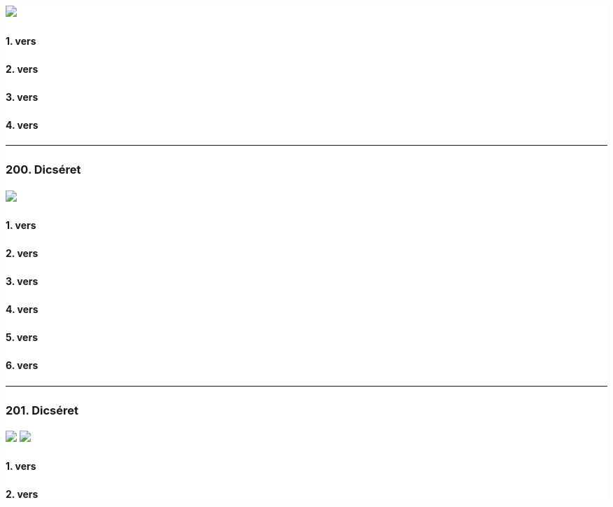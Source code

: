 <img src="img/199 Adjunk hálákat [Original Size]_optimised.jpg" loading="lazy">


#### 1. vers

 

#### 2. vers

 

#### 3. vers

 

#### 4. vers

 
<hr />

### 200. Dicséret

<img src="img/200 Ó maradj kegyelmeddel [Original Size]_optimised.jpg" loading="lazy">


#### 1. vers

 

#### 2. vers

 

#### 3. vers

 

#### 4. vers

 

#### 5. vers

 

#### 6. vers

 
<hr />

### 201. Dicséret

<img src="img/201-A   Uram kegyes indulatomban [Original Size]_optimised.jpg" loading="lazy">
<img src="img/201-B   Uram kegyes indulatomban [Original Size]_optimised.jpg" loading="lazy">


#### 1. vers

 

#### 2. vers
